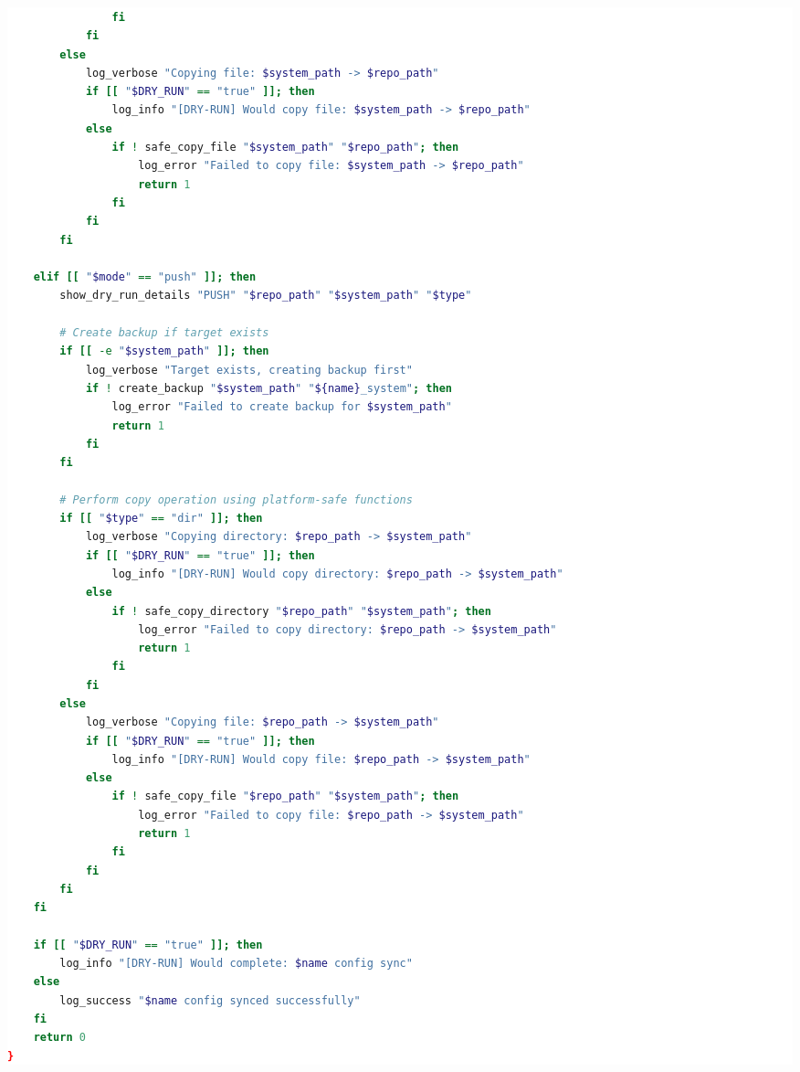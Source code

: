 ```bash
                fi
            fi
        else
            log_verbose "Copying file: $system_path -> $repo_path"
            if [[ "$DRY_RUN" == "true" ]]; then
                log_info "[DRY-RUN] Would copy file: $system_path -> $repo_path"
            else
                if ! safe_copy_file "$system_path" "$repo_path"; then
                    log_error "Failed to copy file: $system_path -> $repo_path"
                    return 1
                fi
            fi
        fi
        
    elif [[ "$mode" == "push" ]]; then
        show_dry_run_details "PUSH" "$repo_path" "$system_path" "$type"
        
        # Create backup if target exists
        if [[ -e "$system_path" ]]; then
            log_verbose "Target exists, creating backup first"
            if ! create_backup "$system_path" "${name}_system"; then
                log_error "Failed to create backup for $system_path"
                return 1
            fi
        fi
        
        # Perform copy operation using platform-safe functions
        if [[ "$type" == "dir" ]]; then
            log_verbose "Copying directory: $repo_path -> $system_path"
            if [[ "$DRY_RUN" == "true" ]]; then
                log_info "[DRY-RUN] Would copy directory: $repo_path -> $system_path"
            else
                if ! safe_copy_directory "$repo_path" "$system_path"; then
                    log_error "Failed to copy directory: $repo_path -> $system_path"
                    return 1
                fi
            fi
        else
            log_verbose "Copying file: $repo_path -> $system_path"
            if [[ "$DRY_RUN" == "true" ]]; then
                log_info "[DRY-RUN] Would copy file: $repo_path -> $system_path"
            else
                if ! safe_copy_file "$repo_path" "$system_path"; then
                    log_error "Failed to copy file: $repo_path -> $system_path"
                    return 1
                fi
            fi
        fi
    fi
    
    if [[ "$DRY_RUN" == "true" ]]; then
        log_info "[DRY-RUN] Would complete: $name config sync"
    else
        log_success "$name config synced successfully"
    fi
    return 0
}
```
